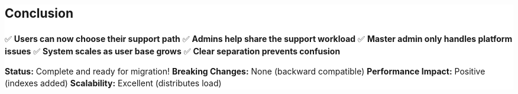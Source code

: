 ## Conclusion

✅ **Users can now choose their support path**
✅ **Admins help share the support workload**
✅ **Master admin only handles platform issues**
✅ **System scales as user base grows**
✅ **Clear separation prevents confusion**

**Status:** Complete and ready for migration!
**Breaking Changes:** None (backward compatible)
**Performance Impact:** Positive (indexes added)
**Scalability:** Excellent (distributes load)

